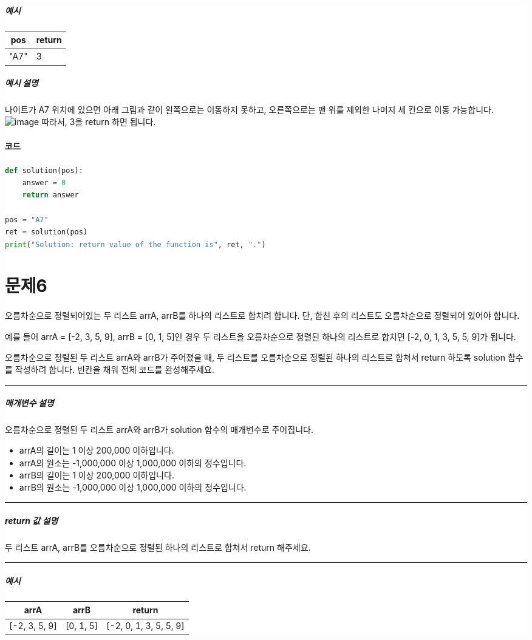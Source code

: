 ##### 예시

| pos  | return |
|------|--------|
| "A7" | 3      |

##### 예시 설명
나이트가 A7 위치에 있으면 아래 그림과 같이 왼쪽으로는 이동하지 못하고, 오른쪽으로는 맨 위를 제외한 나머지 세 칸으로 이동 가능합니다. 
![image](https://s3.ap-northeast-2.amazonaws.com/grepp-cloudfront/programmers_imgs/challengeable-imgs/20180315_knight3.png)
따라서, 3을 return 하면 됩니다.



#### 코드 
```python
def solution(pos):
    answer = 0
    return answer

pos = "A7"
ret = solution(pos)
print("Solution: return value of the function is", ret, ".")
```

# 문제6
오름차순으로 정렬되어있는 두 리스트 arrA, arrB를 하나의 리스트로 합치려 합니다. 단, 합친 후의 리스트도 오름차순으로 정렬되어 있어야 합니다.

예를 들어 arrA = [-2, 3, 5, 9], arrB = [0, 1, 5]인 경우 두 리스트을 오름차순으로 정렬된 하나의 리스트로 합치면 [-2, 0, 1, 3, 5, 5, 9]가 됩니다.

오름차순으로 정렬된 두 리스트 arrA와 arrB가 주어졌을 때, 두 리스트를 오름차순으로 정렬된 하나의 리스트로 합쳐서 return 하도록 solution 함수를 작성하려 합니다. 빈칸을 채워 전체 코드를 완성해주세요.

---
##### 매개변수 설명
오름차순으로 정렬된 두 리스트 arrA와 arrB가 solution 함수의 매개변수로 주어집니다.

* arrA의 길이는 1 이상 200,000 이하입니다.
* arrA의 원소는 -1,000,000 이상 1,000,000 이하의 정수입니다.
* arrB의 길이는 1 이상 200,000 이하입니다.
* arrB의 원소는 -1,000,000 이상 1,000,000 이하의 정수입니다.

---
##### return 값 설명
두 리스트 arrA, arrB를 오름차순으로 정렬된 하나의 리스트로 합쳐서 return 해주세요.

---
##### 예시

| arrA          | arrB      | return                 |
|---------------|-----------|------------------------|
| [-2, 3, 5, 9] | [0, 1, 5] | [-2, 0, 1, 3, 5, 5, 9] |
